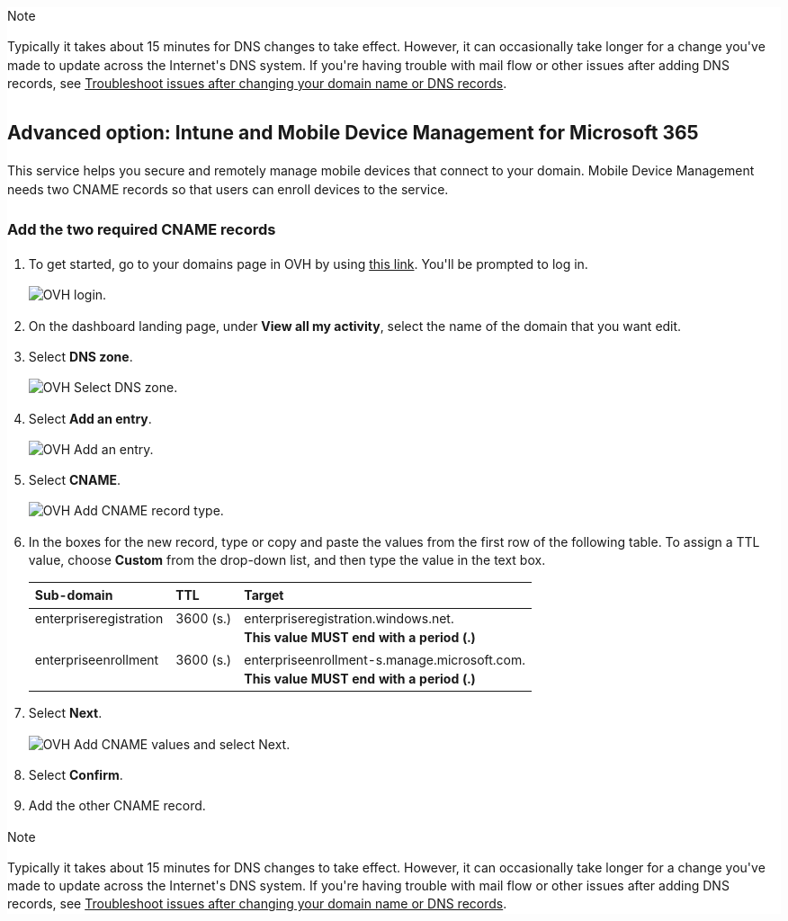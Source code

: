 > [!NOTE]
> Typically it takes about 15 minutes for DNS changes to take effect. However, it can occasionally take longer for a change you've made to update across the Internet's DNS system. If you're having trouble with mail flow or other issues after adding DNS records, see [Troubleshoot issues after changing your domain name or DNS records](../get-help-with-domains/find-and-fix-issues.md). 
  
## Advanced option: Intune and Mobile Device Management for Microsoft 365

This service helps you secure and remotely manage mobile devices that connect to your domain. ‎Mobile Device Management‎ needs two CNAME records so that users can enroll devices to the service.

### Add the two required CNAME records

1. To get started, go to your domains page in OVH by using [this link](https://www.ovh.com/manager/). You'll be prompted to log in.

    ![OVH login.](../../media/1424cc15-720d-49d1-b99b-8ba63b216238.png)
  
1. On the dashboard landing page, under **View all my activity**, select the name of the domain that you want edit.
  
1. Select **DNS zone**.

    ![OVH Select DNS zone.](../../media/45218cbe-f3f8-4804-87f9-cfcef89ea113.png)
  
1. Select **Add an entry**.

    ![OVH Add an entry.](../../media/13ded54b-9e48-4c98-8e1b-8c4a99633bc0.png)
  
1. Select **CNAME**.

    ![OVH Add CNAME record type.](../../media/33c7ac74-18d7-4ae1-9e27-1c0f9773a3c3.png)

1. In the boxes for the new record, type or copy and paste the values from the first row of the following table. To assign a TTL value, choose **Custom** from the drop-down list, and then type the value in the text box. 
  
    |**Sub-domain**| **TTL** | **Target** | 
    |:-----|:-----|:-----|
    |enterpriseregistration  <br/>| 3600 (s.)  <br/> |enterpriseregistration.windows.net.  <br/> **This value MUST end with a period (.)** <br/> |
    |enterpriseenrollment  <br/>  |3600 (s.) |enterpriseenrollment-s.manage.microsoft.com.  <br/> **This value MUST end with a period (.)** <br/>|

1. Select **Next**.

    ![OVH Add CNAME values and select Next.](../../media/f9481cb1-559d-4da1-9643-9cacb0d80d29.png)
  
1. Select **Confirm**.

1. Add the other CNAME record.

> [!NOTE]
> Typically it takes about 15 minutes for DNS changes to take effect. However, it can occasionally take longer for a change you've made to update across the Internet's DNS system. If you're having trouble with mail flow or other issues after adding DNS records, see [Troubleshoot issues after changing your domain name or DNS records](../get-help-with-domains/find-and-fix-issues.md).